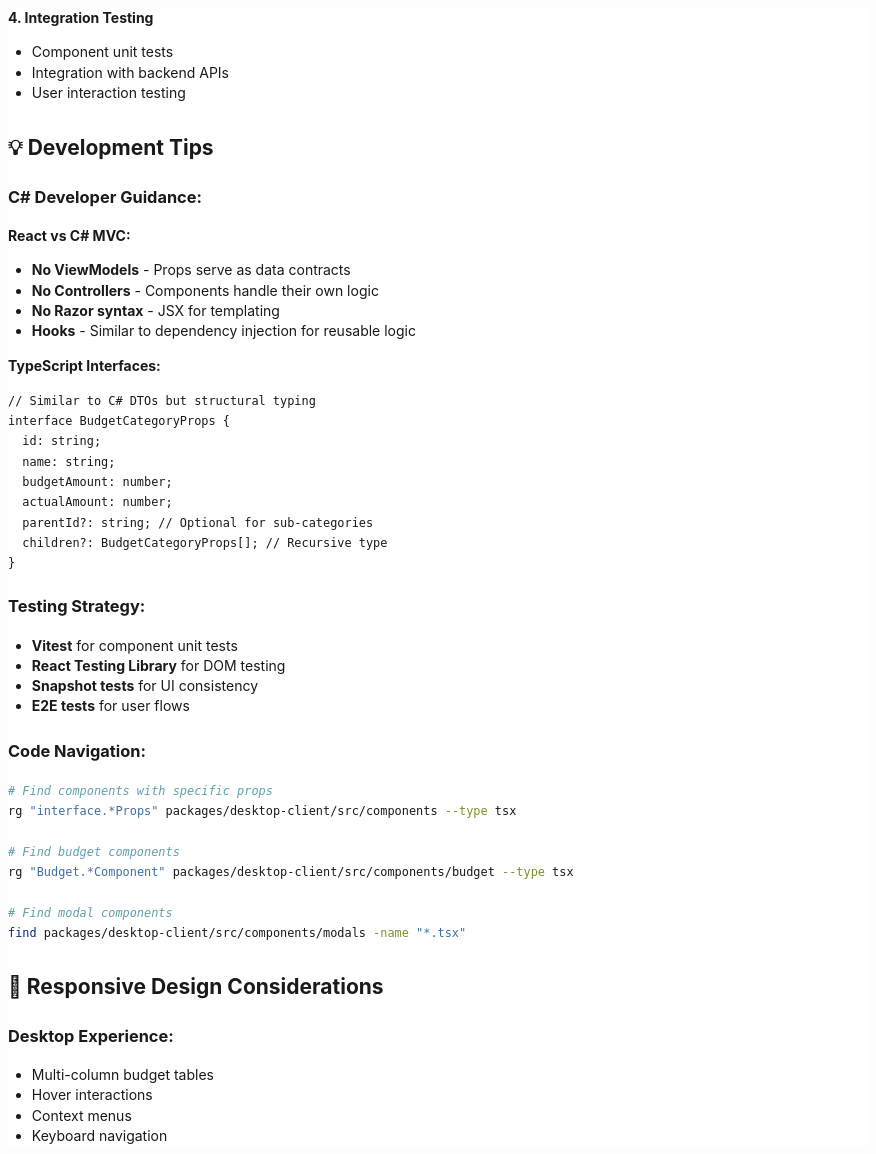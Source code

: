 **4. Integration Testing**
- Component unit tests
- Integration with backend APIs
- User interaction testing

## 💡 **Development Tips**

### **C# Developer Guidance:**

**React vs C# MVC:**
- **No ViewModels** - Props serve as data contracts
- **No Controllers** - Components handle their own logic
- **No Razor syntax** - JSX for templating
- **Hooks** - Similar to dependency injection for reusable logic

**TypeScript Interfaces:**
```tsx
// Similar to C# DTOs but structural typing
interface BudgetCategoryProps {
  id: string;
  name: string;
  budgetAmount: number;
  actualAmount: number;
  parentId?: string; // Optional for sub-categories
  children?: BudgetCategoryProps[]; // Recursive type
}
```

### **Testing Strategy:**
- **Vitest** for component unit tests
- **React Testing Library** for DOM testing
- **Snapshot tests** for UI consistency
- **E2E tests** for user flows

### **Code Navigation:**
```bash
# Find components with specific props
rg "interface.*Props" packages/desktop-client/src/components --type tsx

# Find budget components
rg "Budget.*Component" packages/desktop-client/src/components/budget --type tsx

# Find modal components
find packages/desktop-client/src/components/modals -name "*.tsx"
```

## 📱 **Responsive Design Considerations**

### **Desktop Experience:**
- Multi-column budget tables
- Hover interactions
- Context menus
- Keyboard navigation
